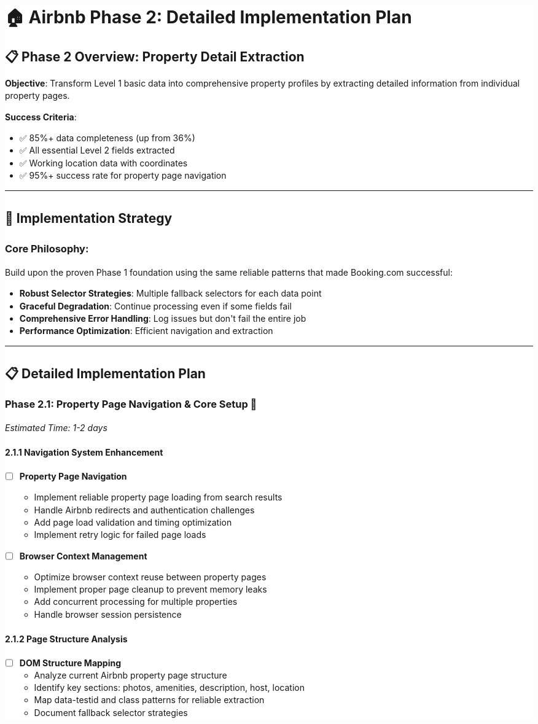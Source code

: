 # 🏠 Airbnb Phase 2: Detailed Implementation Plan

## **📋 Phase 2 Overview: Property Detail Extraction**

**Objective**: Transform Level 1 basic data into comprehensive property profiles by extracting detailed information from individual property pages.

**Success Criteria**: 
- ✅ 85%+ data completeness (up from 36%)
- ✅ All essential Level 2 fields extracted
- ✅ Working location data with coordinates
- ✅ 95%+ success rate for property page navigation

---

## **🚀 Implementation Strategy**

### **Core Philosophy**: 
Build upon the proven Phase 1 foundation using the same reliable patterns that made Booking.com successful:
- **Robust Selector Strategies**: Multiple fallback selectors for each data point
- **Graceful Degradation**: Continue processing even if some fields fail
- **Comprehensive Error Handling**: Log issues but don't fail the entire job
- **Performance Optimization**: Efficient navigation and extraction

---

## **📋 Detailed Implementation Plan**

### **Phase 2.1: Property Page Navigation & Core Setup** 🔧
*Estimated Time: 1-2 days*

#### **2.1.1 Navigation System Enhancement**
- [ ] **Property Page Navigation**
  - Implement reliable property page loading from search results
  - Handle Airbnb redirects and authentication challenges  
  - Add page load validation and timing optimization
  - Implement retry logic for failed page loads

- [ ] **Browser Context Management**
  - Optimize browser context reuse between property pages
  - Implement proper page cleanup to prevent memory leaks
  - Add concurrent processing for multiple properties
  - Handle browser session persistence

#### **2.1.2 Page Structure Analysis**
- [ ] **DOM Structure Mapping**
  - Analyze current Airbnb property page structure
  - Identify key sections: photos, amenities, description, host, location
  - Map data-testid and class patterns for reliable extraction
  - Document fallback selector strategies
